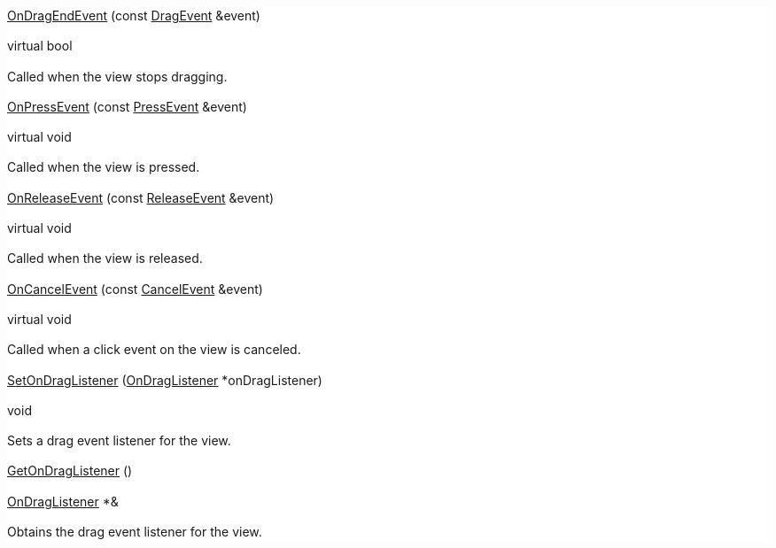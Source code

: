 <tr id="row1282291449093534"><td class="cellrowborder" valign="top" width="50%" headers="mcps1.1.3.1.1 "><p id="p131742033093534"><a name="p131742033093534"></a><a name="p131742033093534"></a><a href="Graphic.md#ga1799d33be73f64ed2066f50d7e65468d">OnDragEndEvent</a> (const <a href="OHOS-DragEvent.md">DragEvent</a> &amp;event)</p>
</td>
<td class="cellrowborder" valign="top" width="50%" headers="mcps1.1.3.1.2 "><p id="p1283035636093534"><a name="p1283035636093534"></a><a name="p1283035636093534"></a>virtual bool&nbsp;</p>
<p id="p991723628093534"><a name="p991723628093534"></a><a name="p991723628093534"></a>Called when the view stops dragging. </p>
</td>
</tr>
<tr id="row788557468093534"><td class="cellrowborder" valign="top" width="50%" headers="mcps1.1.3.1.1 "><p id="p1966417810093534"><a name="p1966417810093534"></a><a name="p1966417810093534"></a><a href="Graphic.md#gafa544ff2d27785a9410a80689f1ad3b1">OnPressEvent</a> (const <a href="OHOS-PressEvent.md">PressEvent</a> &amp;event)</p>
</td>
<td class="cellrowborder" valign="top" width="50%" headers="mcps1.1.3.1.2 "><p id="p936156917093534"><a name="p936156917093534"></a><a name="p936156917093534"></a>virtual void&nbsp;</p>
<p id="p238910868093534"><a name="p238910868093534"></a><a name="p238910868093534"></a>Called when the view is pressed. </p>
</td>
</tr>
<tr id="row1452161732093534"><td class="cellrowborder" valign="top" width="50%" headers="mcps1.1.3.1.1 "><p id="p1117507965093534"><a name="p1117507965093534"></a><a name="p1117507965093534"></a><a href="Graphic.md#ga7bd1a74563b059b03fbf66f9add53ee3">OnReleaseEvent</a> (const <a href="OHOS-ReleaseEvent.md">ReleaseEvent</a> &amp;event)</p>
</td>
<td class="cellrowborder" valign="top" width="50%" headers="mcps1.1.3.1.2 "><p id="p2134906717093534"><a name="p2134906717093534"></a><a name="p2134906717093534"></a>virtual void&nbsp;</p>
<p id="p1611369402093534"><a name="p1611369402093534"></a><a name="p1611369402093534"></a>Called when the view is released. </p>
</td>
</tr>
<tr id="row119191840093534"><td class="cellrowborder" valign="top" width="50%" headers="mcps1.1.3.1.1 "><p id="p808538365093534"><a name="p808538365093534"></a><a name="p808538365093534"></a><a href="Graphic.md#ga8f01ff25a33b20df0758f564148e579d">OnCancelEvent</a> (const <a href="OHOS-CancelEvent.md">CancelEvent</a> &amp;event)</p>
</td>
<td class="cellrowborder" valign="top" width="50%" headers="mcps1.1.3.1.2 "><p id="p1775632070093534"><a name="p1775632070093534"></a><a name="p1775632070093534"></a>virtual void&nbsp;</p>
<p id="p183906786093534"><a name="p183906786093534"></a><a name="p183906786093534"></a>Called when a click event on the view is canceled. </p>
</td>
</tr>
<tr id="row2089766077093534"><td class="cellrowborder" valign="top" width="50%" headers="mcps1.1.3.1.1 "><p id="p1403841638093534"><a name="p1403841638093534"></a><a name="p1403841638093534"></a><a href="Graphic.md#gad8e3cf5f0dd003a6aa932ef04e7b59f2">SetOnDragListener</a> (<a href="OHOS-UIView-OnDragListener.md">OnDragListener</a> *onDragListener)</p>
</td>
<td class="cellrowborder" valign="top" width="50%" headers="mcps1.1.3.1.2 "><p id="p459159787093534"><a name="p459159787093534"></a><a name="p459159787093534"></a>void&nbsp;</p>
<p id="p1917282670093534"><a name="p1917282670093534"></a><a name="p1917282670093534"></a>Sets a drag event listener for the view. </p>
</td>
</tr>
<tr id="row424150227093534"><td class="cellrowborder" valign="top" width="50%" headers="mcps1.1.3.1.1 "><p id="p696357084093534"><a name="p696357084093534"></a><a name="p696357084093534"></a><a href="Graphic.md#ga45a02cba4887c5c0b8e243941bcdc5cb">GetOnDragListener</a> ()</p>
</td>
<td class="cellrowborder" valign="top" width="50%" headers="mcps1.1.3.1.2 "><p id="p1170651951093534"><a name="p1170651951093534"></a><a name="p1170651951093534"></a><a href="OHOS-UIView-OnDragListener.md">OnDragListener</a> *&amp;&nbsp;</p>
<p id="p1964076991093534"><a name="p1964076991093534"></a><a name="p1964076991093534"></a>Obtains the drag event listener for the view. </p>